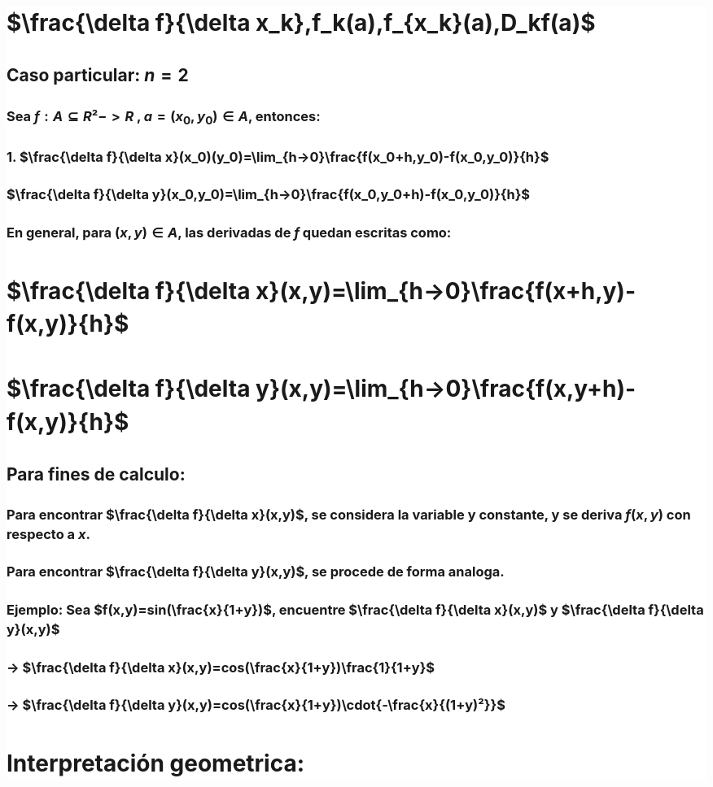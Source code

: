 # $\frac{\delta f}{\delta x_k},f_k(a),f_{x_k}(a),D_kf(a)$ 



## Caso particular: $n=2$ 

### Sea $f:A\subseteq{R²}->R$ , $a=(x_0,y_0)\in{A}$, entonces: 

### 1. $\frac{\delta f}{\delta x}(x_0)(y_0)=\lim_{h->0}\frac{f(x_0+h,y_0)-f(x_0,y_0)}{h}$ 

### $\frac{\delta f}{\delta y}(x_0,y_0)=\lim_{h->0}\frac{f(x_0,y_0+h)-f(x_0,y_0)}{h}$ 

### En general, para $(x,y)\in{A}$, las derivadas de $f$ quedan escritas como: 

# $\frac{\delta f}{\delta x}(x,y)=\lim_{h->0}\frac{f(x+h,y)-f(x,y)}{h}$ 

# $\frac{\delta f}{\delta y}(x,y)=\lim_{h->0}\frac{f(x,y+h)-f(x,y)}{h}$ 

## Para fines de calculo: 

### Para encontrar $\frac{\delta f}{\delta x}(x,y)$, se considera la variable y constante, y se deriva $f(x,y)$ con respecto a $x$.

### Para encontrar $\frac{\delta f}{\delta y}(x,y)$, se procede de forma analoga. 

### Ejemplo: Sea $f(x,y)=sin(\frac{x}{1+y})$, encuentre $\frac{\delta f}{\delta x}(x,y)$ y $\frac{\delta f}{\delta y}(x,y)$ 

### -> $\frac{\delta f}{\delta x}(x,y)=cos(\frac{x}{1+y})\frac{1}{1+y}$ 
### -> $\frac{\delta f}{\delta y}(x,y)=cos(\frac{x}{1+y})\cdot{-\frac{x}{(1+y)²}}$ 

# Interpretación geometrica:
